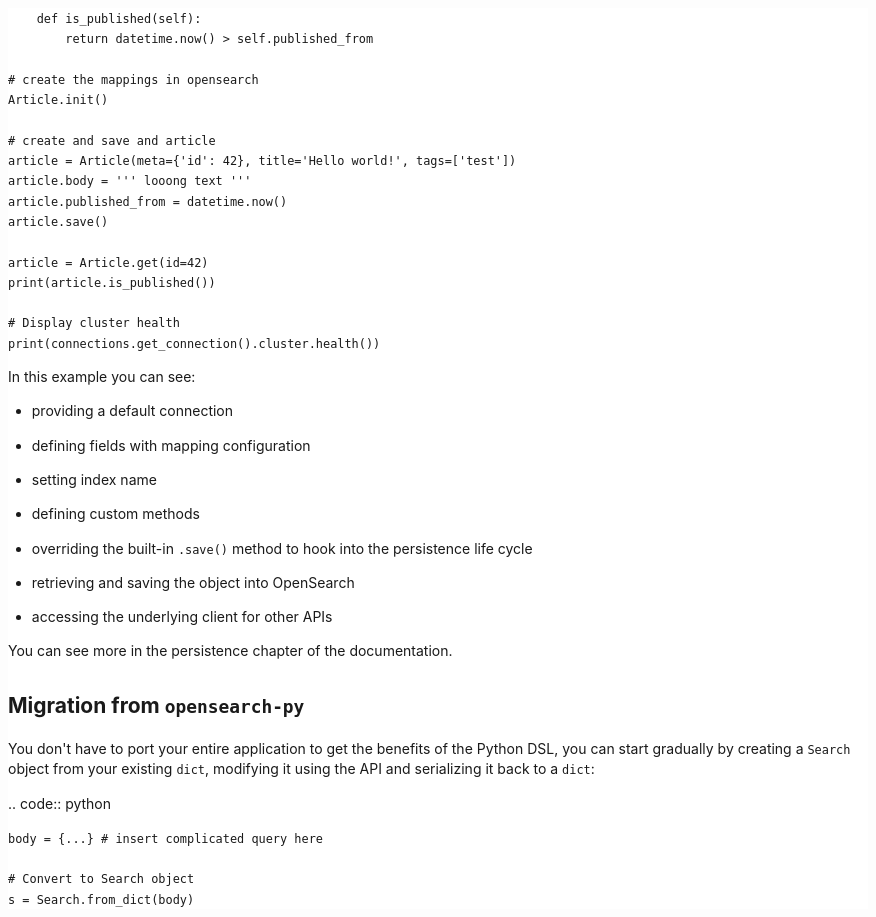         def is_published(self):
            return datetime.now() > self.published_from

    # create the mappings in opensearch
    Article.init()

    # create and save and article
    article = Article(meta={'id': 42}, title='Hello world!', tags=['test'])
    article.body = ''' looong text '''
    article.published_from = datetime.now()
    article.save()

    article = Article.get(id=42)
    print(article.is_published())

    # Display cluster health
    print(connections.get_connection().cluster.health())


In this example you can see:

  * providing a default connection

  * defining fields with mapping configuration

  * setting index name

  * defining custom methods

  * overriding the built-in ``.save()`` method to hook into the persistence
    life cycle

  * retrieving and saving the object into OpenSearch

  * accessing the underlying client for other APIs

You can see more in the persistence chapter of the documentation.

Migration from ``opensearch-py``
-----------------------------------

You don't have to port your entire application to get the benefits of the
Python DSL, you can start gradually by creating a ``Search`` object from your
existing ``dict``, modifying it using the API and serializing it back to a
``dict``:

.. code:: python

    body = {...} # insert complicated query here

    # Convert to Search object
    s = Search.from_dict(body)
